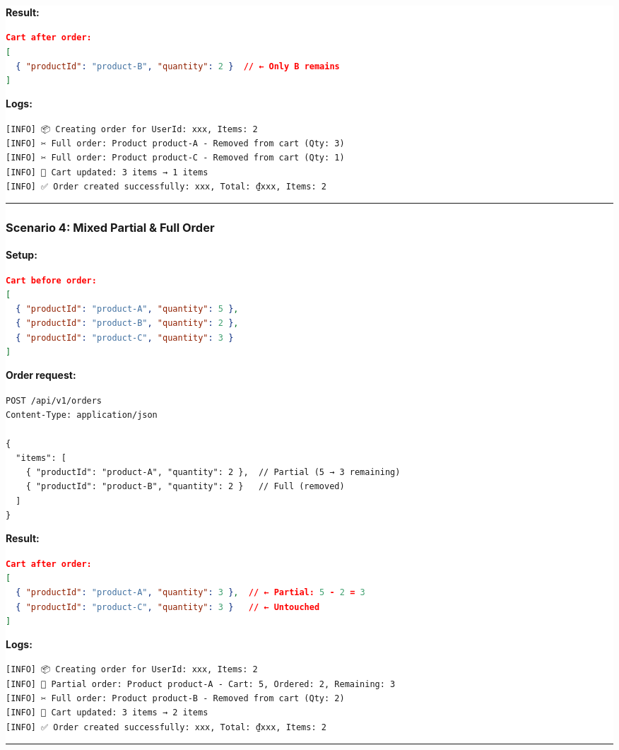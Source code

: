 **Result:**
```json
Cart after order:
[
  { "productId": "product-B", "quantity": 2 }  // ← Only B remains
]
```

**Logs:**
```
[INFO] 📦 Creating order for UserId: xxx, Items: 2
[INFO] ✂️ Full order: Product product-A - Removed from cart (Qty: 3)
[INFO] ✂️ Full order: Product product-C - Removed from cart (Qty: 1)
[INFO] 🛒 Cart updated: 3 items → 1 items
[INFO] ✅ Order created successfully: xxx, Total: ₫xxx, Items: 2
```

---

### Scenario 4: Mixed Partial & Full Order

**Setup:**
```json
Cart before order:
[
  { "productId": "product-A", "quantity": 5 },
  { "productId": "product-B", "quantity": 2 },
  { "productId": "product-C", "quantity": 3 }
]
```

**Order request:**
```http
POST /api/v1/orders
Content-Type: application/json

{
  "items": [
    { "productId": "product-A", "quantity": 2 },  // Partial (5 → 3 remaining)
    { "productId": "product-B", "quantity": 2 }   // Full (removed)
  ]
}
```

**Result:**
```json
Cart after order:
[
  { "productId": "product-A", "quantity": 3 },  // ← Partial: 5 - 2 = 3
  { "productId": "product-C", "quantity": 3 }   // ← Untouched
]
```

**Logs:**
```
[INFO] 📦 Creating order for UserId: xxx, Items: 2
[INFO] 🔄 Partial order: Product product-A - Cart: 5, Ordered: 2, Remaining: 3
[INFO] ✂️ Full order: Product product-B - Removed from cart (Qty: 2)
[INFO] 🛒 Cart updated: 3 items → 2 items
[INFO] ✅ Order created successfully: xxx, Total: ₫xxx, Items: 2
```

---